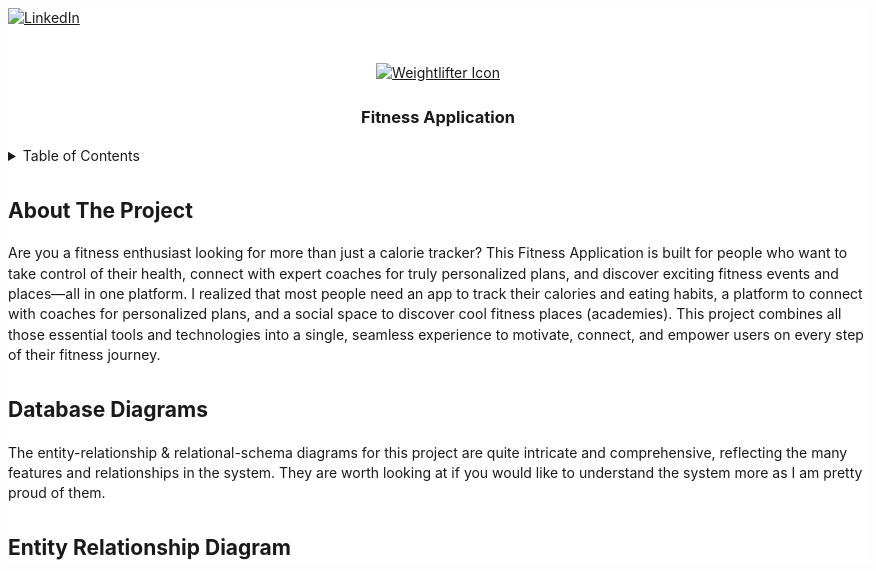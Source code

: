 <a id="readme-top"></a>
[![LinkedIn](https://img.shields.io/badge/LinkedIn-Profile-blue?logo=linkedin)](https://www.linkedin.com/in/ibrahim-hesham-abdel-dayem/)


<br />
<div align="center">
  <a href="https://github.com/ibraaahim11/Fitness-Application">
    <img src="https://cdn-icons-png.flaticon.com/512/2112/2112184.png" alt="Weightlifter Icon" width="80" height="80">
  </a>

<h3 align="center">Fitness Application</h3>
</div>


<details><summary>Table of Contents</summary></details>



## <a id="about-the-project"></a>About The Project

Are you a fitness enthusiast looking for more than just a calorie tracker? This Fitness Application is built for people who want to take control of their health, connect with expert coaches for truly personalized plans, and discover exciting fitness events and places—all in one platform. I realized that most people need an app to track their calories and eating habits, a platform to connect with coaches for personalized plans, and a social space to discover cool fitness places (academies). This project combines all those essential tools and technologies into a single, seamless experience to motivate, connect, and empower users on every step of their fitness journey.



## Database Diagrams

The entity-relationship & relational-schema diagrams for this project are quite intricate and comprehensive, reflecting the many features and relationships in the system. They are worth looking at if you would like to understand the system more as I am pretty proud of them.

## Entity Relationship Diagram

<p align="center">